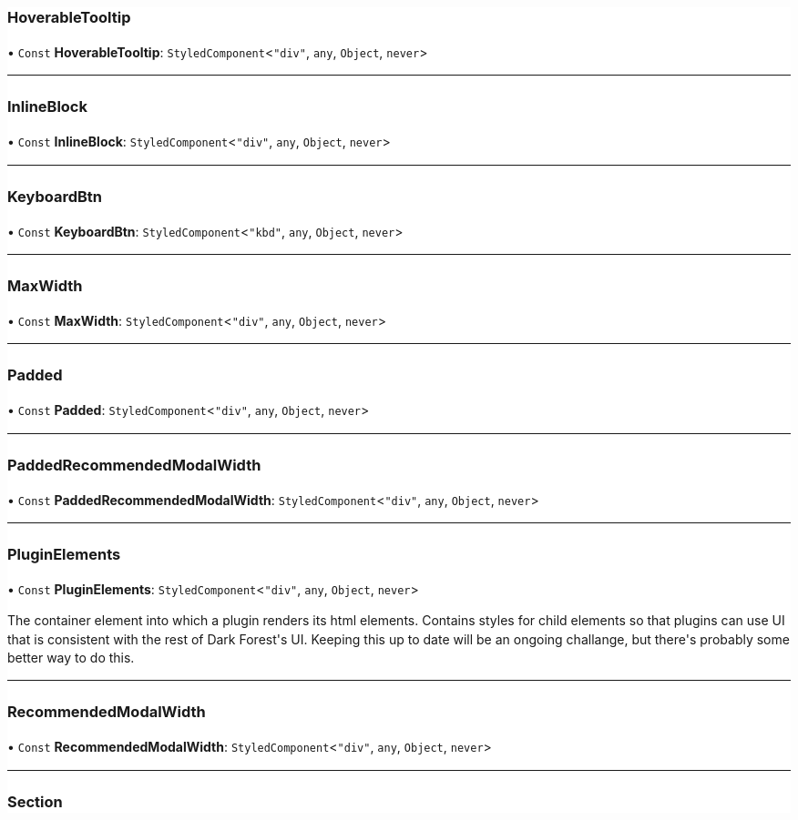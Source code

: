 ### HoverableTooltip

• `Const` **HoverableTooltip**: `StyledComponent`<`"div"`, `any`, `Object`, `never`\>

---

### InlineBlock

• `Const` **InlineBlock**: `StyledComponent`<`"div"`, `any`, `Object`, `never`\>

---

### KeyboardBtn

• `Const` **KeyboardBtn**: `StyledComponent`<`"kbd"`, `any`, `Object`, `never`\>

---

### MaxWidth

• `Const` **MaxWidth**: `StyledComponent`<`"div"`, `any`, `Object`, `never`\>

---

### Padded

• `Const` **Padded**: `StyledComponent`<`"div"`, `any`, `Object`, `never`\>

---

### PaddedRecommendedModalWidth

• `Const` **PaddedRecommendedModalWidth**: `StyledComponent`<`"div"`, `any`, `Object`, `never`\>

---

### PluginElements

• `Const` **PluginElements**: `StyledComponent`<`"div"`, `any`, `Object`, `never`\>

The container element into which a plugin renders its html elements.
Contains styles for child elements so that plugins can use UI
that is consistent with the rest of Dark Forest's UI. Keeping this up
to date will be an ongoing challange, but there's probably some better
way to do this.

---

### RecommendedModalWidth

• `Const` **RecommendedModalWidth**: `StyledComponent`<`"div"`, `any`, `Object`, `never`\>

---

### Section
